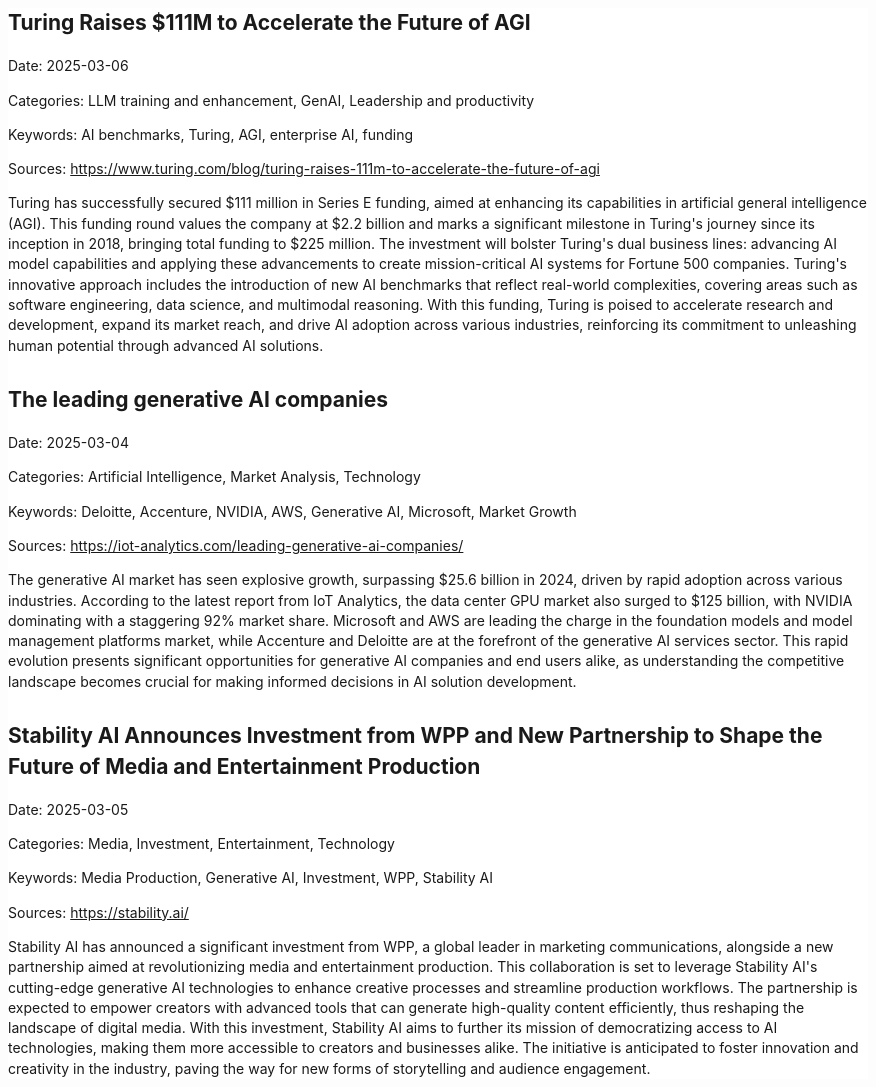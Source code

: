 ## Turing Raises $111M to Accelerate the Future of AGI

Date: 2025-03-06

Categories: LLM training and enhancement, GenAI, Leadership and productivity

Keywords: AI benchmarks, Turing, AGI, enterprise AI, funding

Sources: https://www.turing.com/blog/turing-raises-111m-to-accelerate-the-future-of-agi

Turing has successfully secured $111 million in Series E funding, aimed at enhancing its capabilities in artificial general intelligence (AGI). This funding round values the company at $2.2 billion and marks a significant milestone in Turing's journey since its inception in 2018, bringing total funding to $225 million. The investment will bolster Turing's dual business lines: advancing AI model capabilities and applying these advancements to create mission-critical AI systems for Fortune 500 companies. Turing's innovative approach includes the introduction of new AI benchmarks that reflect real-world complexities, covering areas such as software engineering, data science, and multimodal reasoning. With this funding, Turing is poised to accelerate research and development, expand its market reach, and drive AI adoption across various industries, reinforcing its commitment to unleashing human potential through advanced AI solutions.

## The leading generative AI companies

Date: 2025-03-04

Categories: Artificial Intelligence, Market Analysis, Technology

Keywords: Deloitte, Accenture, NVIDIA, AWS, Generative AI, Microsoft, Market Growth

Sources: https://iot-analytics.com/leading-generative-ai-companies/

The generative AI market has seen explosive growth, surpassing $25.6 billion in 2024, driven by rapid adoption across various industries. According to the latest report from IoT Analytics, the data center GPU market also surged to $125 billion, with NVIDIA dominating with a staggering 92% market share. Microsoft and AWS are leading the charge in the foundation models and model management platforms market, while Accenture and Deloitte are at the forefront of the generative AI services sector. This rapid evolution presents significant opportunities for generative AI companies and end users alike, as understanding the competitive landscape becomes crucial for making informed decisions in AI solution development.

## Stability AI Announces Investment from WPP and New Partnership to Shape the Future of Media and Entertainment Production

Date: 2025-03-05

Categories: Media, Investment, Entertainment, Technology

Keywords: Media Production, Generative AI, Investment, WPP, Stability AI

Sources: https://stability.ai/

Stability AI has announced a significant investment from WPP, a global leader in marketing communications, alongside a new partnership aimed at revolutionizing media and entertainment production. This collaboration is set to leverage Stability AI's cutting-edge generative AI technologies to enhance creative processes and streamline production workflows. The partnership is expected to empower creators with advanced tools that can generate high-quality content efficiently, thus reshaping the landscape of digital media. With this investment, Stability AI aims to further its mission of democratizing access to AI technologies, making them more accessible to creators and businesses alike. The initiative is anticipated to foster innovation and creativity in the industry, paving the way for new forms of storytelling and audience engagement.
